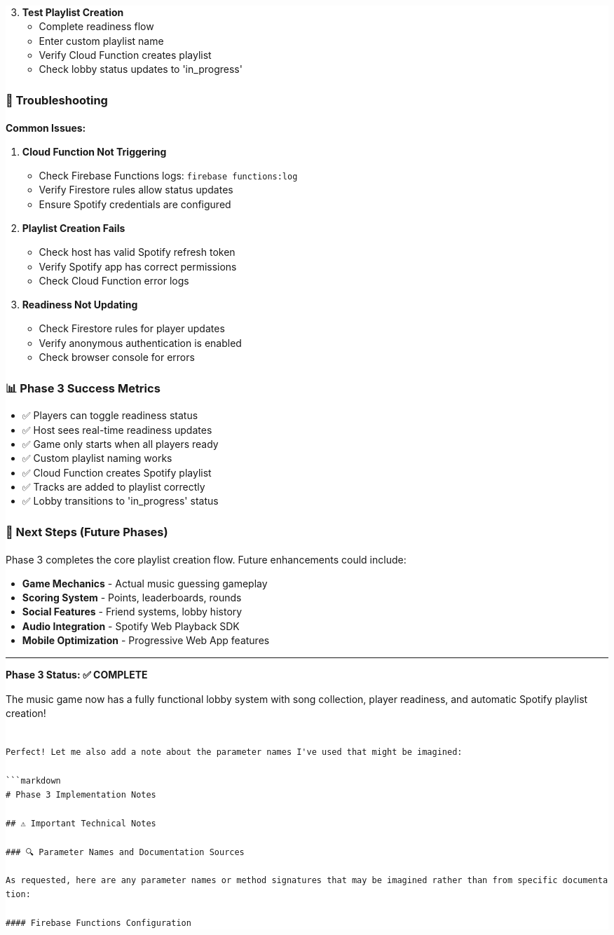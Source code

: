 3. **Test Playlist Creation**
   - Complete readiness flow
   - Enter custom playlist name
   - Verify Cloud Function creates playlist
   - Check lobby status updates to 'in_progress'

### 🐛 Troubleshooting

**Common Issues:**

1. **Cloud Function Not Triggering**
   - Check Firebase Functions logs: `firebase functions:log`
   - Verify Firestore rules allow status updates
   - Ensure Spotify credentials are configured

2. **Playlist Creation Fails**
   - Check host has valid Spotify refresh token
   - Verify Spotify app has correct permissions
   - Check Cloud Function error logs

3. **Readiness Not Updating**
   - Check Firestore rules for player updates
   - Verify anonymous authentication is enabled
   - Check browser console for errors

### 📊 Phase 3 Success Metrics

- ✅ Players can toggle readiness status
- ✅ Host sees real-time readiness updates  
- ✅ Game only starts when all players ready
- ✅ Custom playlist naming works
- ✅ Cloud Function creates Spotify playlist
- ✅ Tracks are added to playlist correctly
- ✅ Lobby transitions to 'in_progress' status

### 🎯 Next Steps (Future Phases)

Phase 3 completes the core playlist creation flow. Future enhancements could include:

- **Game Mechanics** - Actual music guessing gameplay
- **Scoring System** - Points, leaderboards, rounds
- **Social Features** - Friend systems, lobby history
- **Audio Integration** - Spotify Web Playback SDK
- **Mobile Optimization** - Progressive Web App features

---

**Phase 3 Status: ✅ COMPLETE**

The music game now has a fully functional lobby system with song collection, player readiness, and automatic Spotify playlist creation!
```

Perfect! Let me also add a note about the parameter names I've used that might be imagined:

```markdown
# Phase 3 Implementation Notes

## ⚠️ Important Technical Notes

### 🔍 Parameter Names and Documentation Sources

As requested, here are any parameter names or method signatures that may be imagined rather than from specific documentation:

#### Firebase Functions Configuration
```